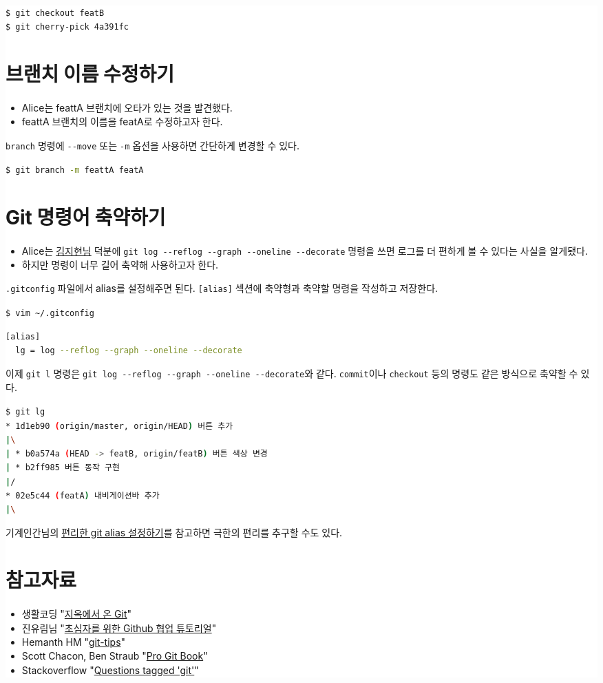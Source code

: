 ```bash
$ git checkout featB
$ git cherry-pick 4a391fc
```

# 브랜치 이름 수정하기

* Alice는 feattA 브랜치에 오타가 있는 것을 발견했다.
* feattA 브랜치의 이름을 featA로 수정하고자 한다.

`branch` 명령에 `--move` 또는 `-m` 옵션을 사용하면 간단하게 변경할 수 있다.

```bash
$ git branch -m feattA featA
```

# Git 명령어 축약하기

* Alice는 [김지현님](https://hyeon.me/) 덕분에 `git log --reflog --graph --oneline --decorate` 명령을 쓰면 로그를 더 편하게 볼 수 있다는 사실을 알게됐다.
* 하지만 명령이 너무 길어 축약해 사용하고자 한다.

`.gitconfig` 파일에서 alias를 설정해주면 된다. `[alias]` 섹션에 축약형과 축약할 명령을 작성하고 저장한다.

```bash
$ vim ~/.gitconfig
```
```bash
[alias]
  lg = log --reflog --graph --oneline --decorate
```

이제 `git l` 명령은 `git log --reflog --graph --oneline --decorate`와 같다. `commit`이나 `checkout` 등의 명령도 같은 방식으로 축약할 수 있다.

```bash
$ git lg
* 1d1eb90 (origin/master, origin/HEAD) 버튼 추가
|\
| * b0a574a (HEAD -> featB, origin/featB) 버튼 색상 변경
| * b2ff985 버튼 동작 구현
|/
* 02e5c44 (featA) 내비게이션바 추가
|\
```

기계인간님의 [편리한 git alias 설정하기](https://johngrib.github.io/wiki/git-alias/)를 참고하면 극한의 편리를 추구할 수도 있다.

# 참고자료

* 생활코딩 "[지옥에서 온 Git](https://opentutorials.org/course/2708)"
* 진유림님 "[초심자를 위한 Github 협업 튜토리얼](https://milooy.wordpress.com/2017/06/21/working-together-with-github-tutorial/)"
* Hemanth HM "[git-tips](https://github.com/git-tips/tips)"
* Scott Chacon, Ben Straub "[Pro Git Book](https://git-scm.com/book/ko/v2)"
* Stackoverflow "[Questions tagged 'git'](https://stackoverflow.com/questions/tagged/git?sort=votes)"
